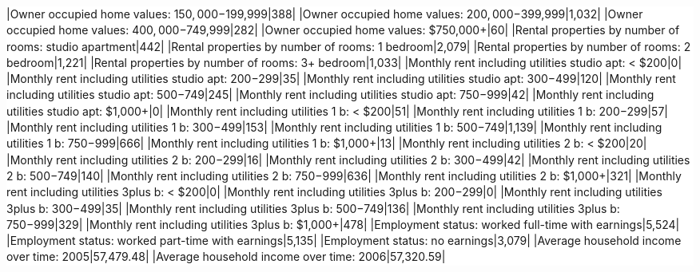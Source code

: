 |Owner occupied home values: $150,000-$199,999|388|
|Owner occupied home values: $200,000-$399,999|1,032|
|Owner occupied home values: $400,000-$749,999|282|
|Owner occupied home values: $750,000+|60|
|Rental properties by number of rooms: studio apartment|442|
|Rental properties by number of rooms: 1 bedroom|2,079|
|Rental properties by number of rooms: 2 bedroom|1,221|
|Rental properties by number of rooms: 3+ bedroom|1,033|
|Monthly rent including utilities studio apt: < $200|0|
|Monthly rent including utilities studio apt: $200-$299|35|
|Monthly rent including utilities studio apt: $300-$499|120|
|Monthly rent including utilities studio apt: $500-$749|245|
|Monthly rent including utilities studio apt: $750-$999|42|
|Monthly rent including utilities studio apt: $1,000+|0|
|Monthly rent including utilities 1 b: < $200|51|
|Monthly rent including utilities 1 b: $200-$299|57|
|Monthly rent including utilities 1 b: $300-$499|153|
|Monthly rent including utilities 1 b: $500-$749|1,139|
|Monthly rent including utilities 1 b: $750-$999|666|
|Monthly rent including utilities 1 b: $1,000+|13|
|Monthly rent including utilities 2 b: < $200|20|
|Monthly rent including utilities 2 b: $200-$299|16|
|Monthly rent including utilities 2 b: $300-$499|42|
|Monthly rent including utilities 2 b: $500-$749|140|
|Monthly rent including utilities 2 b: $750-$999|636|
|Monthly rent including utilities 2 b: $1,000+|321|
|Monthly rent including utilities 3plus b: < $200|0|
|Monthly rent including utilities 3plus b: $200-$299|0|
|Monthly rent including utilities 3plus b: $300-$499|35|
|Monthly rent including utilities 3plus b: $500-$749|136|
|Monthly rent including utilities 3plus b: $750-$999|329|
|Monthly rent including utilities 3plus b: $1,000+|478|
|Employment status: worked full-time with earnings|5,524|
|Employment status: worked part-time with earnings|5,135|
|Employment status: no earnings|3,079|
|Average household income over time: 2005|57,479.48|
|Average household income over time: 2006|57,320.59|
